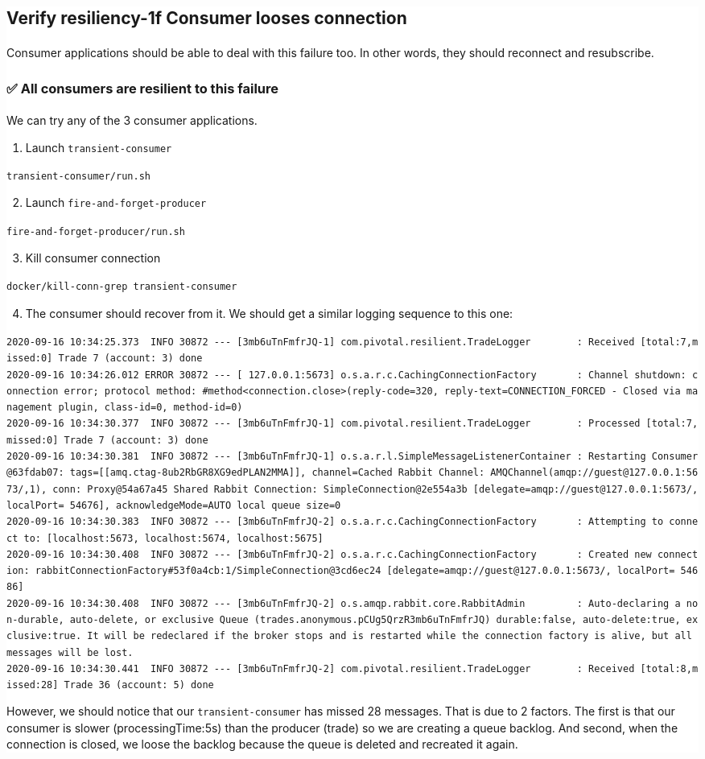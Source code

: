 <a name="1f"></a>
## Verify resiliency-1f Consumer looses connection

Consumer applications should be able to deal with this failure too. In other words, they should
reconnect and resubscribe.

### :white_check_mark: All consumers are resilient to this failure

We can try any of the 3 consumer applications.

1. Launch `transient-consumer`
  ```bash
  transient-consumer/run.sh
  ```
2. Launch `fire-and-forget-producer`
  ```bash
  fire-and-forget-producer/run.sh
  ```
3. Kill consumer connection
  ```bash
  docker/kill-conn-grep transient-consumer
  ```
4. The consumer should recover from it. We should get a similar logging sequence to this one:
```
2020-09-16 10:34:25.373  INFO 30872 --- [3mb6uTnFmfrJQ-1] com.pivotal.resilient.TradeLogger        : Received [total:7,missed:0] Trade 7 (account: 3) done
2020-09-16 10:34:26.012 ERROR 30872 --- [ 127.0.0.1:5673] o.s.a.r.c.CachingConnectionFactory       : Channel shutdown: connection error; protocol method: #method<connection.close>(reply-code=320, reply-text=CONNECTION_FORCED - Closed via management plugin, class-id=0, method-id=0)
2020-09-16 10:34:30.377  INFO 30872 --- [3mb6uTnFmfrJQ-1] com.pivotal.resilient.TradeLogger        : Processed [total:7,missed:0] Trade 7 (account: 3) done
2020-09-16 10:34:30.381  INFO 30872 --- [3mb6uTnFmfrJQ-1] o.s.a.r.l.SimpleMessageListenerContainer : Restarting Consumer@63fdab07: tags=[[amq.ctag-8ub2RbGR8XG9edPLAN2MMA]], channel=Cached Rabbit Channel: AMQChannel(amqp://guest@127.0.0.1:5673/,1), conn: Proxy@54a67a45 Shared Rabbit Connection: SimpleConnection@2e554a3b [delegate=amqp://guest@127.0.0.1:5673/, localPort= 54676], acknowledgeMode=AUTO local queue size=0
2020-09-16 10:34:30.383  INFO 30872 --- [3mb6uTnFmfrJQ-2] o.s.a.r.c.CachingConnectionFactory       : Attempting to connect to: [localhost:5673, localhost:5674, localhost:5675]
2020-09-16 10:34:30.408  INFO 30872 --- [3mb6uTnFmfrJQ-2] o.s.a.r.c.CachingConnectionFactory       : Created new connection: rabbitConnectionFactory#53f0a4cb:1/SimpleConnection@3cd6ec24 [delegate=amqp://guest@127.0.0.1:5673/, localPort= 54686]
2020-09-16 10:34:30.408  INFO 30872 --- [3mb6uTnFmfrJQ-2] o.s.amqp.rabbit.core.RabbitAdmin         : Auto-declaring a non-durable, auto-delete, or exclusive Queue (trades.anonymous.pCUg5QrzR3mb6uTnFmfrJQ) durable:false, auto-delete:true, exclusive:true. It will be redeclared if the broker stops and is restarted while the connection factory is alive, but all messages will be lost.
2020-09-16 10:34:30.441  INFO 30872 --- [3mb6uTnFmfrJQ-2] com.pivotal.resilient.TradeLogger        : Received [total:8,missed:28] Trade 36 (account: 5) done
```

However, we should notice that our `transient-consumer` has missed 28 messages. That is due to 2 factors.
The first is that our consumer is slower (processingTime:5s) than the producer (trade) so we
are creating a queue backlog. And second, when the connection is closed, we loose the backlog
because the queue is deleted and recreated it again.

